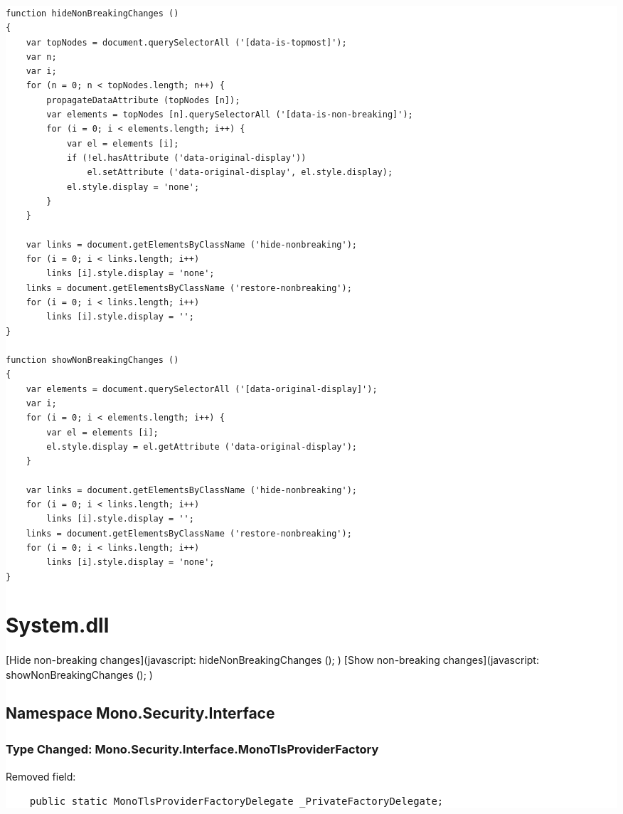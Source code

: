 	function hideNonBreakingChanges ()
	{
		var topNodes = document.querySelectorAll ('[data-is-topmost]');
		var n;
		var i;
		for (n = 0; n < topNodes.length; n++) {
			propagateDataAttribute (topNodes [n]);
			var elements = topNodes [n].querySelectorAll ('[data-is-non-breaking]');
			for (i = 0; i < elements.length; i++) {
				var el = elements [i];
				if (!el.hasAttribute ('data-original-display'))
					el.setAttribute ('data-original-display', el.style.display);
				el.style.display = 'none';
			}
		}
		
		var links = document.getElementsByClassName ('hide-nonbreaking');
		for (i = 0; i < links.length; i++)
			links [i].style.display = 'none';
		links = document.getElementsByClassName ('restore-nonbreaking');
		for (i = 0; i < links.length; i++)
			links [i].style.display = '';
	}

	function showNonBreakingChanges ()
	{
		var elements = document.querySelectorAll ('[data-original-display]');
		var i;
		for (i = 0; i < elements.length; i++) {
			var el = elements [i];
			el.style.display = el.getAttribute ('data-original-display');
		}

		var links = document.getElementsByClassName ('hide-nonbreaking');
		for (i = 0; i < links.length; i++)
			links [i].style.display = '';
		links = document.getElementsByClassName ('restore-nonbreaking');
		for (i = 0; i < links.length; i++)
			links [i].style.display = 'none';
	}
</script><h1 id='diff/xi/Xamarin.TVOS/System.html'>System.dll</h1>

 [Hide non-breaking changes](javascript: hideNonBreakingChanges (); ) [Show non-breaking changes](javascript: showNonBreakingChanges (); )   
<div data-is-topmost="">
 <div> 
<h2>Namespace Mono.Security.Interface</h2>
 <div>
<h3>Type Changed: Mono.Security.Interface.MonoTlsProviderFactory</h3>
<p>Removed field:</p>

<pre>
	<span class='removed removed-field breaking' data-is-breaking="">public static MonoTlsProviderFactoryDelegate _PrivateFactoryDelegate;</span>
</pre>
